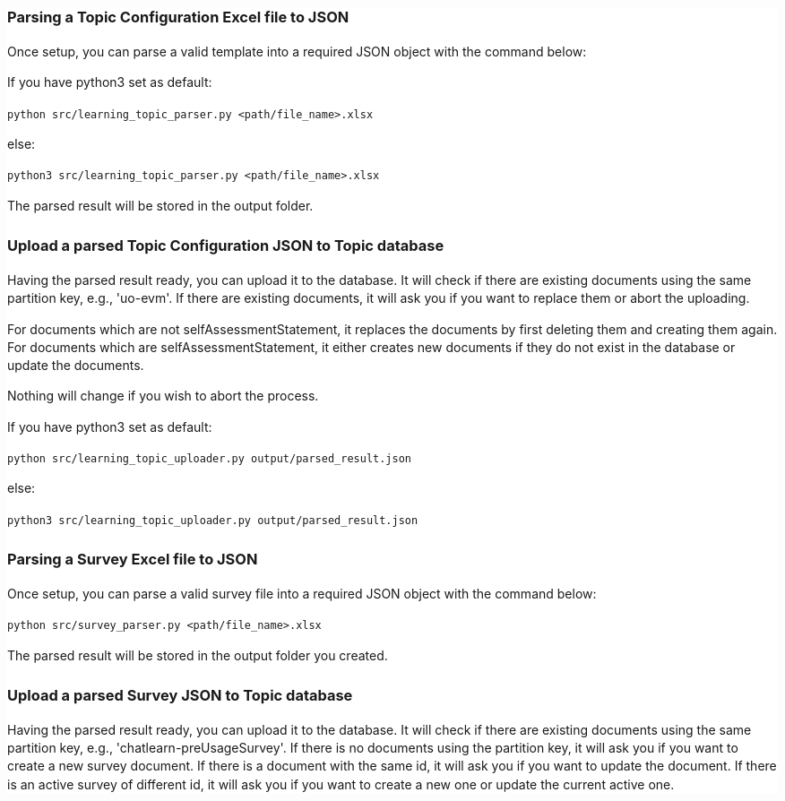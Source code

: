 ### Parsing a Topic Configuration Excel file to JSON
Once setup, you can parse a valid template into a required JSON object with the command below:

If you have python3 set as default:
```
python src/learning_topic_parser.py <path/file_name>.xlsx
```
else:
```
python3 src/learning_topic_parser.py <path/file_name>.xlsx
```
The parsed result will be stored in the output folder.

### Upload a parsed Topic Configuration JSON to Topic database
Having the parsed result ready, you can upload it to the database. It will check if there are existing documents using the
same partition key, e.g., 'uo-evm'. If there are existing documents, it will ask you if you want to replace them or abort
the uploading.

For documents which are not selfAssessmentStatement, it replaces the documents by first deleting them and creating them again.
For documents which are selfAssessmentStatement, it either creates new documents if they do not exist in the database or
update the documents.

Nothing will change if you wish to abort the process.

If you have python3 set as default:
```
python src/learning_topic_uploader.py output/parsed_result.json
```
else:
```
python3 src/learning_topic_uploader.py output/parsed_result.json
```

### Parsing a Survey Excel file to JSON
Once setup, you can parse a valid survey file into a required JSON object with the command below:
```
python src/survey_parser.py <path/file_name>.xlsx
```

The parsed result will be stored in the output folder you created.

### Upload a parsed Survey JSON to Topic database
Having the parsed result ready, you can upload it to the database. It will check if there are existing documents using the
same partition key, e.g., 'chatlearn-preUsageSurvey'. If there is no documents using the partition key, it will ask you
if you want to create a new survey document. If there is a document with the same id, it will ask you if you want to update
the document. If there is an active survey of different id, it will ask you if you want to create a new one or update the
current active one.
